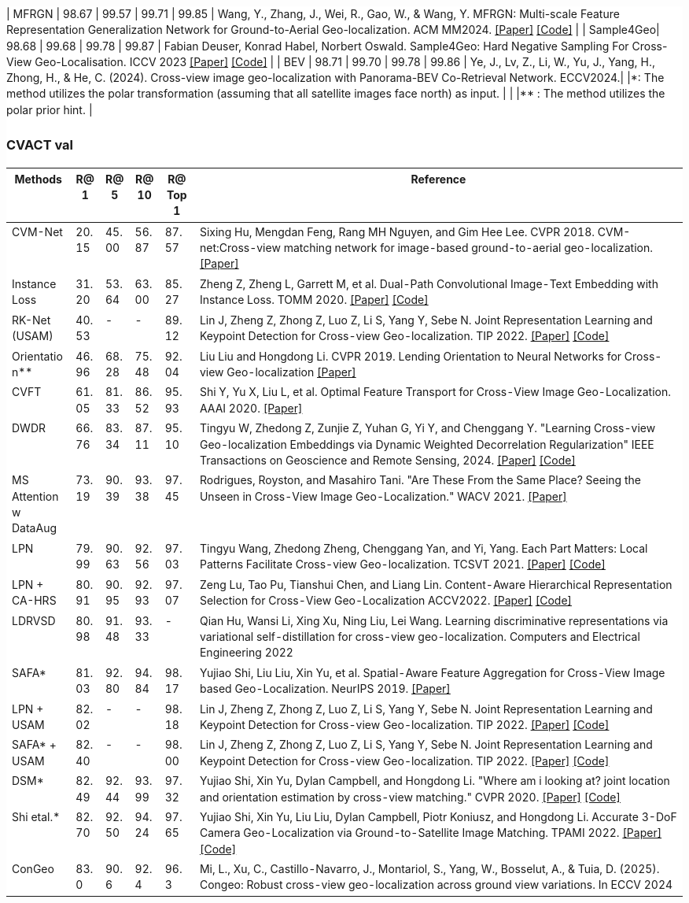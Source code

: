 | MFRGN | 98.67 | 99.57 | 99.71 | 99.85 | Wang, Y., Zhang, J., Wei, R., Gao, W., & Wang, Y. MFRGN: Multi-scale Feature Representation Generalization Network for Ground-to-Aerial Geo-localization. ACM MM2024. [[Paper]](https://dl.acm.org/doi/pdf/10.1145/3664647.3681431) [[Code]](https://github.com/ytao-wang/MFRGN) | 
| Sample4Geo| 98.68 | 99.68 | 99.78 | 99.87 | Fabian Deuser, Konrad Habel, Norbert Oswald. Sample4Geo: Hard Negative Sampling For Cross-View Geo-Localisation. ICCV 2023 [[Paper]](https://openaccess.thecvf.com/content/ICCV2023/html/Deuser_Sample4Geo_Hard_Negative_Sampling_For_Cross-View_Geo-Localisation_ICCV_2023_paper.html) [[Code]](https://github.com/Skyy93/Sample4Geo) |
| BEV | 98.71 | 99.70 | 99.78 | 99.86 | Ye, J., Lv, Z., Li, W., Yu, J., Yang, H., Zhong, H., & He, C. (2024). Cross-view image geo-localization with Panorama-BEV Co-Retrieval Network. ECCV2024.|
|*: The method utilizes the polar transformation (assuming that all satellite images face north) as input. | |
 |** : The method utilizes the polar prior hint. |

### CVACT val 

|Methods | R@1 | R@5 | R@10 | R@Top1 | Reference |
| -------- | ----- | ---- | ---- |  ---- |  ---- |
|CVM-Net | 20.15 | 45.00 | 56.87 | 87.57 | Sixing Hu, Mengdan Feng, Rang MH Nguyen, and Gim Hee Lee. CVPR 2018. CVM-net:Cross-view matching network for image-based ground-to-aerial geo-localization. [[Paper]](http://openaccess.thecvf.com/content_cvpr_2018/html/Hu_CVM-Net_Cross-View_Matching_CVPR_2018_paper.html)| 
|Instance Loss  | 31.20 | 53.64 | 63.00 | 85.27 | Zheng Z, Zheng L, Garrett M, et al. Dual-Path Convolutional Image-Text Embedding with Instance Loss. TOMM 2020. [[Paper]](https://arxiv.org/abs/1711.05535) [[Code]](https://github.com/layumi/University1652-Baseline) |
|RK-Net (USAM) | 40.53 | - | - | 89.12 | Lin J, Zheng Z, Zhong Z, Luo Z, Li S, Yang Y, Sebe N. Joint Representation Learning and Keypoint Detection for Cross-view Geo-localization. TIP 2022. [[Paper]](https://zhunzhong.site/paper/RK_Net.pdf)  [[Code]](https://github.com/AggMan96/RK-Net) |
|Orientation** | 46.96 | 68.28 | 75.48 | 92.04 | Liu Liu and Hongdong Li. CVPR 2019. Lending Orientation to Neural Networks for Cross-view Geo-localization [[Paper]](https://arxiv.org/abs/1903.12351) |
|CVFT | 61.05 | 81.33 | 86.52 | 95.93 | Shi Y, Yu X, Liu L, et al. Optimal Feature Transport for Cross-View Image Geo-Localization. AAAI 2020. [[Paper]](https://arxiv.org/abs/1907.05021) |
|DWDR | 66.76 | 83.34 | 87.11 | 95.10 | Tingyu W, Zhedong Z, Zunjie Z, Yuhan G, Yi Y, and Chenggang Y. "Learning Cross-view Geo-localization Embeddings via Dynamic Weighted Decorrelation Regularization" IEEE Transactions on Geoscience and Remote Sensing, 2024. [[Paper]](https://ieeexplore.ieee.org/document/10744586) [[Code]](https://github.com/wtyhub/DWDR) |
|MS Attention w DataAug| 73.19 | 90.39 | 93.38 | 97.45 |Rodrigues, Royston, and Masahiro Tani. "Are These From the Same Place? Seeing the Unseen in Cross-View Image Geo-Localization." WACV 2021. [[Paper]](https://openaccess.thecvf.com/content/WACV2021/papers/Rodrigues_Are_These_From_the_Same_Place_Seeing_the_Unseen_in_WACV_2021_paper.pdf)|
|LPN| 79.99 | 90.63 | 92.56 | 97.03 | Tingyu Wang, Zhedong Zheng, Chenggang Yan, and Yi, Yang. Each Part Matters: Local Patterns Facilitate Cross-view Geo-localization. TCSVT 2021. [[Paper]](https://arxiv.org/abs/2008.11646) [[Code]](https://github.com/wtyhub/LPN)|
|LPN + CA-HRS | 80.91 | 90.95 | 92.93 | 97.07 | Zeng Lu, Tao Pu, Tianshui Chen, and Liang Lin. Content-Aware Hierarchical Representation Selection for Cross-View Geo-Localization ACCV2022. [[Paper]]([https://arxiv.org/abs/2008.11646](https://openaccess.thecvf.com/content/ACCV2022/papers/Lu_Content-Aware_Hierarchical_Representation_Selection_for_Cross-View_Geo-Localization_ACCV_2022_paper.pdf))  [[Code]](https://github.com/Allen-lz/CA-HRS) |
|LDRVSD| 80.98 | 91.48 | 93.33 | - | Qian Hu, Wansi Li, Xing Xu, Ning Liu, Lei Wang. Learning discriminative representations via variational self-distillation for cross-view geo-localization. Computers and Electrical Engineering 2022|
|SAFA* | 81.03 | 92.80 | 94.84 | 98.17 | Yujiao Shi, Liu Liu, Xin Yu, et al. Spatial-Aware Feature Aggregation for Cross-View Image based Geo-Localization. NeurIPS 2019. [[Paper]](http://papers.neurips.cc/paper/9199-spatial-aware-feature-aggregation-for-image-based-cross-view-geo-localization) |
|LPN + USAM | 82.02 | - | - | 98.18 | Lin J, Zheng Z, Zhong Z, Luo Z, Li S, Yang Y, Sebe N. Joint Representation Learning and Keypoint Detection for Cross-view Geo-localization. TIP 2022. [[Paper]](https://zhunzhong.site/paper/RK_Net.pdf)  [[Code]](https://github.com/AggMan96/RK-Net) |
|SAFA* + USAM | 82.40 | - | - | 98.00 | Lin J, Zheng Z, Zhong Z, Luo Z, Li S, Yang Y, Sebe N. Joint Representation Learning and Keypoint Detection for Cross-view Geo-localization. TIP 2022. [[Paper]](https://zhunzhong.site/paper/RK_Net.pdf)  [[Code]](https://github.com/AggMan96/RK-Net) |
|DSM* | 82.49 | 92.44 | 93.99 | 97.32 | Yujiao Shi, Xin Yu, Dylan Campbell, and Hongdong Li. "Where am i looking at? joint location and orientation estimation by cross-view matching." CVPR 2020. [[Paper]](https://openaccess.thecvf.com/content_CVPR_2020/papers/Shi_Where_Am_I_Looking_At_Joint_Location_and_Orientation_Estimation_CVPR_2020_paper.pdf) [[Code]](https://github.com/shiyujiao/cross_view_localization_DSM) | 
|Shi etal.* | 82.70 | 92.50 | 94.24 | 97.65 | Yujiao Shi, Xin Yu,  Liu Liu, Dylan Campbell, Piotr Koniusz, and Hongdong Li. Accurate 3-DoF Camera Geo-Localization via Ground-to-Satellite Image Matching. TPAMI 2022. [[Paper]](https://arxiv.org/pdf/2203.14148.pdf) [[Code]](https://github.com/shiyujiao/ibl)|
| ConGeo | 83.0 | 90.6 | 92.4 | 96.3 | Mi, L., Xu, C., Castillo-Navarro, J., Montariol, S., Yang, W., Bosselut, A., & Tuia, D. (2025). Congeo: Robust cross-view geo-localization across ground view variations. In ECCV 2024 |